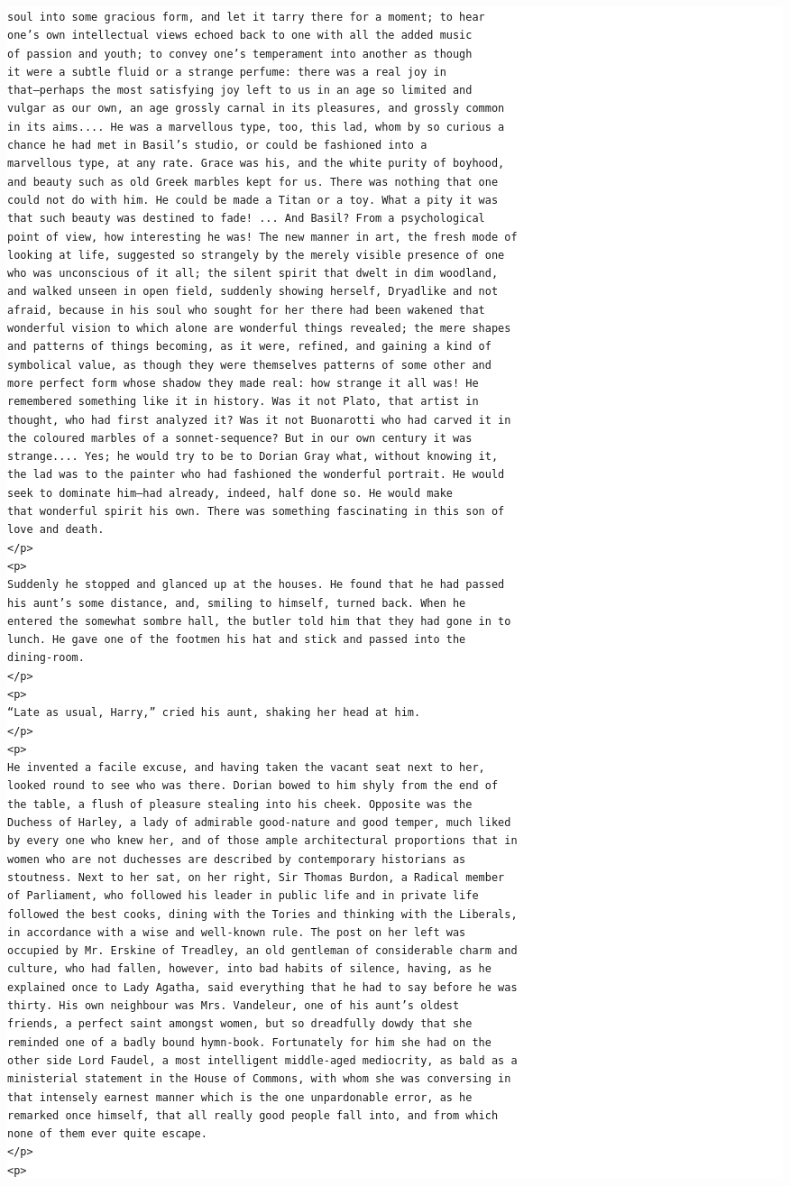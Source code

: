     soul into some gracious form, and let it tarry there for a moment; to hear
    one’s own intellectual views echoed back to one with all the added music
    of passion and youth; to convey one’s temperament into another as though
    it were a subtle fluid or a strange perfume: there was a real joy in
    that—perhaps the most satisfying joy left to us in an age so limited and
    vulgar as our own, an age grossly carnal in its pleasures, and grossly common
    in its aims.... He was a marvellous type, too, this lad, whom by so curious a
    chance he had met in Basil’s studio, or could be fashioned into a
    marvellous type, at any rate. Grace was his, and the white purity of boyhood,
    and beauty such as old Greek marbles kept for us. There was nothing that one
    could not do with him. He could be made a Titan or a toy. What a pity it was
    that such beauty was destined to fade! ... And Basil? From a psychological
    point of view, how interesting he was! The new manner in art, the fresh mode of
    looking at life, suggested so strangely by the merely visible presence of one
    who was unconscious of it all; the silent spirit that dwelt in dim woodland,
    and walked unseen in open field, suddenly showing herself, Dryadlike and not
    afraid, because in his soul who sought for her there had been wakened that
    wonderful vision to which alone are wonderful things revealed; the mere shapes
    and patterns of things becoming, as it were, refined, and gaining a kind of
    symbolical value, as though they were themselves patterns of some other and
    more perfect form whose shadow they made real: how strange it all was! He
    remembered something like it in history. Was it not Plato, that artist in
    thought, who had first analyzed it? Was it not Buonarotti who had carved it in
    the coloured marbles of a sonnet-sequence? But in our own century it was
    strange.... Yes; he would try to be to Dorian Gray what, without knowing it,
    the lad was to the painter who had fashioned the wonderful portrait. He would
    seek to dominate him—had already, indeed, half done so. He would make
    that wonderful spirit his own. There was something fascinating in this son of
    love and death.
    </p>
    <p>
    Suddenly he stopped and glanced up at the houses. He found that he had passed
    his aunt’s some distance, and, smiling to himself, turned back. When he
    entered the somewhat sombre hall, the butler told him that they had gone in to
    lunch. He gave one of the footmen his hat and stick and passed into the
    dining-room.
    </p>
    <p>
    “Late as usual, Harry,” cried his aunt, shaking her head at him.
    </p>
    <p>
    He invented a facile excuse, and having taken the vacant seat next to her,
    looked round to see who was there. Dorian bowed to him shyly from the end of
    the table, a flush of pleasure stealing into his cheek. Opposite was the
    Duchess of Harley, a lady of admirable good-nature and good temper, much liked
    by every one who knew her, and of those ample architectural proportions that in
    women who are not duchesses are described by contemporary historians as
    stoutness. Next to her sat, on her right, Sir Thomas Burdon, a Radical member
    of Parliament, who followed his leader in public life and in private life
    followed the best cooks, dining with the Tories and thinking with the Liberals,
    in accordance with a wise and well-known rule. The post on her left was
    occupied by Mr. Erskine of Treadley, an old gentleman of considerable charm and
    culture, who had fallen, however, into bad habits of silence, having, as he
    explained once to Lady Agatha, said everything that he had to say before he was
    thirty. His own neighbour was Mrs. Vandeleur, one of his aunt’s oldest
    friends, a perfect saint amongst women, but so dreadfully dowdy that she
    reminded one of a badly bound hymn-book. Fortunately for him she had on the
    other side Lord Faudel, a most intelligent middle-aged mediocrity, as bald as a
    ministerial statement in the House of Commons, with whom she was conversing in
    that intensely earnest manner which is the one unpardonable error, as he
    remarked once himself, that all really good people fall into, and from which
    none of them ever quite escape.
    </p>
    <p>